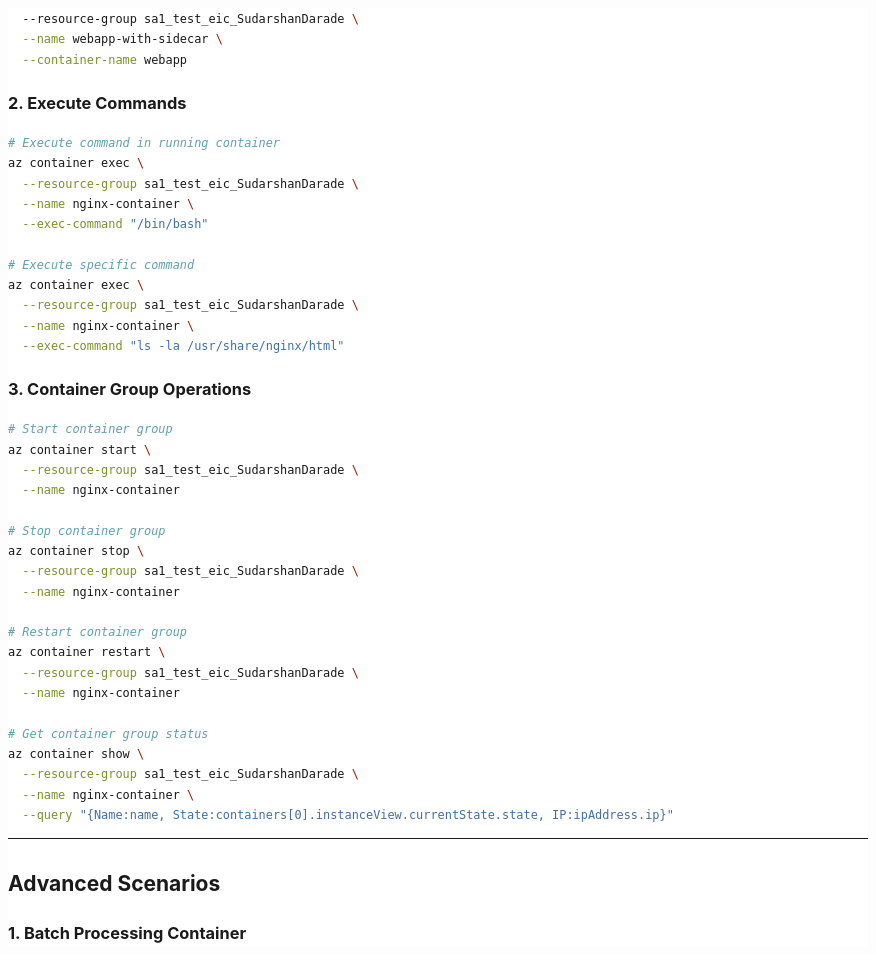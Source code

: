 ```bash
  --resource-group sa1_test_eic_SudarshanDarade \
  --name webapp-with-sidecar \
  --container-name webapp
```

### 2. Execute Commands

```bash
# Execute command in running container
az container exec \
  --resource-group sa1_test_eic_SudarshanDarade \
  --name nginx-container \
  --exec-command "/bin/bash"

# Execute specific command
az container exec \
  --resource-group sa1_test_eic_SudarshanDarade \
  --name nginx-container \
  --exec-command "ls -la /usr/share/nginx/html"
```

### 3. Container Group Operations

```bash
# Start container group
az container start \
  --resource-group sa1_test_eic_SudarshanDarade \
  --name nginx-container

# Stop container group
az container stop \
  --resource-group sa1_test_eic_SudarshanDarade \
  --name nginx-container

# Restart container group
az container restart \
  --resource-group sa1_test_eic_SudarshanDarade \
  --name nginx-container

# Get container group status
az container show \
  --resource-group sa1_test_eic_SudarshanDarade \
  --name nginx-container \
  --query "{Name:name, State:containers[0].instanceView.currentState.state, IP:ipAddress.ip}"
```

---

## Advanced Scenarios

### 1. Batch Processing Container
